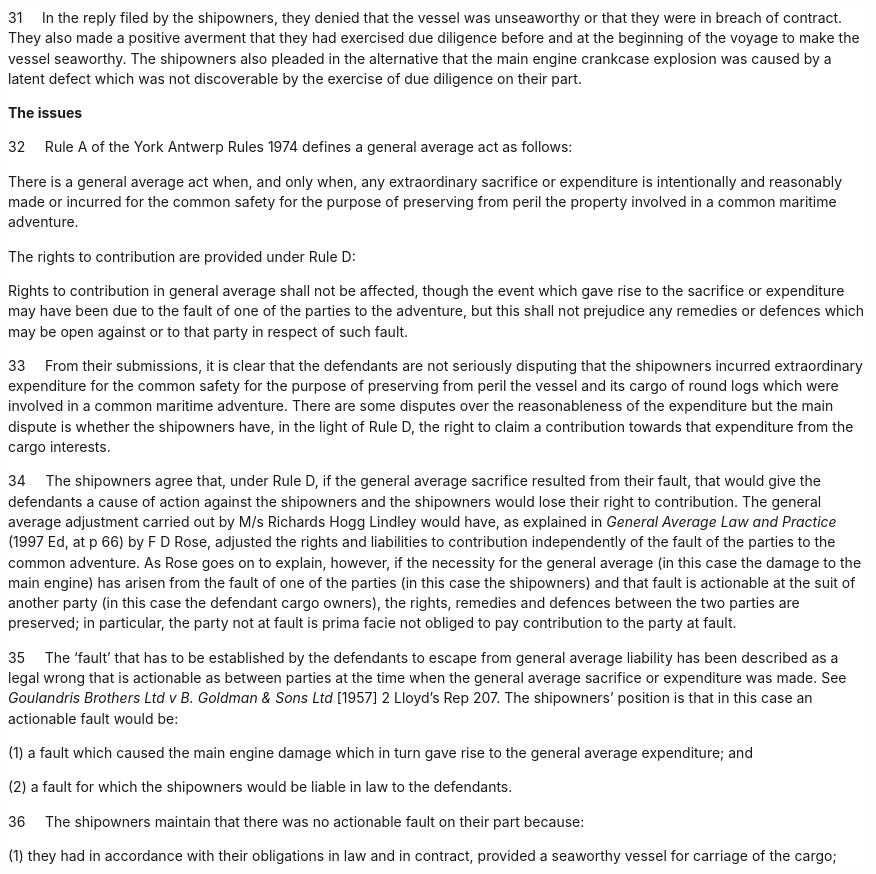 31     In the reply filed by the shipowners, they denied that the vessel was unseaworthy or that they were in breach of contract. They also made a positive averment that they had exercised due diligence before and at the beginning of the voyage to make the vessel seaworthy. The shipowners also pleaded in the alternative that the main engine crankcase explosion was caused by a latent defect which was not discoverable by the exercise of due diligence on their part. 

**The issues** 

32     Rule A of the York Antwerp Rules 1974 defines a general average act as follows: 

There is a general average act when, and only when, any extraordinary sacrifice or expenditure is intentionally and reasonably made or incurred for the common safety for the purpose of preserving from peril the property involved in a common maritime adventure. 

The rights to contribution are provided under Rule D: 

Rights to contribution in general average shall not be affected, though the event which gave rise to the sacrifice or expenditure may have been due to the fault of one of the parties to the adventure, but this shall not prejudice any remedies or defences which may be open against or to that party in respect of such fault. 


33     From their submissions, it is clear that the defendants are not seriously disputing that the shipowners incurred extraordinary expenditure for the common safety for the purpose of preserving from peril the vessel and its cargo of round logs which were involved in a common maritime adventure. There are some disputes over the reasonableness of the expenditure but the main dispute is whether the shipowners have, in the light of Rule D, the right to claim a contribution towards that expenditure from the cargo interests. 

34     The shipowners agree that, under Rule D, if the general average sacrifice resulted from their fault, that would give the defendants a cause of action against the shipowners and the shipowners would lose their right to contribution. The general average adjustment carried out by M/s Richards Hogg Lindley would have, as explained in _General Average Law and Practice_ (1997 Ed, at p 66) by F D Rose, adjusted the rights and liabilities to contribution independently of the fault of the parties to the common adventure. As Rose goes on to explain, however, if the necessity for the general average (in this case the damage to the main engine) has arisen from the fault of one of the parties (in this case the shipowners) and that fault is actionable at the suit of another party (in this case the defendant cargo owners), the rights, remedies and defences between the two parties are preserved; in particular, the party not at fault is prima facie not obliged to pay contribution to the party at fault. 

35     The ‘fault’ that has to be established by the defendants to escape from general average liability has been described as a legal wrong that is actionable as between parties at the time when the general average sacrifice or expenditure was made. See _Goulandris Brothers Ltd v B. Goldman & Sons Ltd_ [1957] 2 Lloyd’s Rep 207. The shipowners’ position is that in this case an actionable fault would be: 

 (1) a fault which caused the main engine damage which in turn gave rise to the general average expenditure; and 

 (2) a fault for which the shipowners would be liable in law to the defendants. 

36     The shipowners maintain that there was no actionable fault on their part because: 

 (1) they had in accordance with their obligations in law and in contract, provided a seaworthy vessel for carriage of the cargo; 

